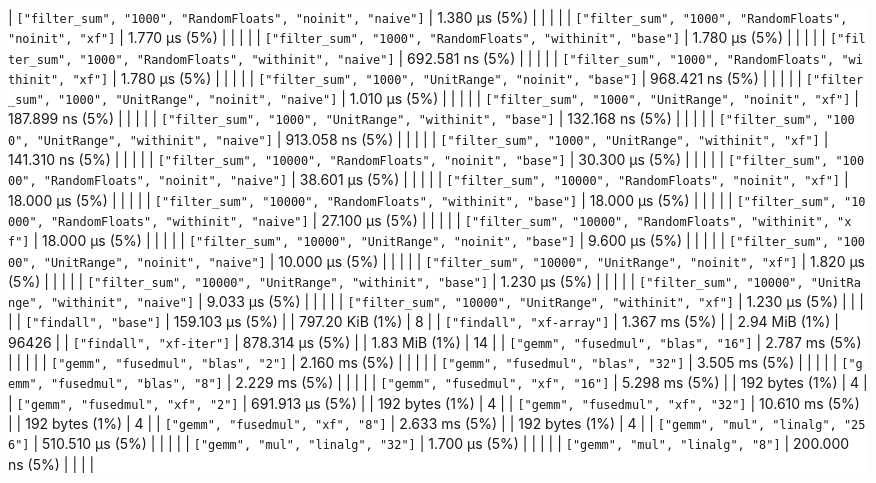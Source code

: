 | `["filter_sum", "1000", "RandomFloats", "noinit", "naive"]`    |   1.380 μs (5%) |         |                 |             |
| `["filter_sum", "1000", "RandomFloats", "noinit", "xf"]`       |   1.770 μs (5%) |         |                 |             |
| `["filter_sum", "1000", "RandomFloats", "withinit", "base"]`   |   1.780 μs (5%) |         |                 |             |
| `["filter_sum", "1000", "RandomFloats", "withinit", "naive"]`  | 692.581 ns (5%) |         |                 |             |
| `["filter_sum", "1000", "RandomFloats", "withinit", "xf"]`     |   1.780 μs (5%) |         |                 |             |
| `["filter_sum", "1000", "UnitRange", "noinit", "base"]`        | 968.421 ns (5%) |         |                 |             |
| `["filter_sum", "1000", "UnitRange", "noinit", "naive"]`       |   1.010 μs (5%) |         |                 |             |
| `["filter_sum", "1000", "UnitRange", "noinit", "xf"]`          | 187.899 ns (5%) |         |                 |             |
| `["filter_sum", "1000", "UnitRange", "withinit", "base"]`      | 132.168 ns (5%) |         |                 |             |
| `["filter_sum", "1000", "UnitRange", "withinit", "naive"]`     | 913.058 ns (5%) |         |                 |             |
| `["filter_sum", "1000", "UnitRange", "withinit", "xf"]`        | 141.310 ns (5%) |         |                 |             |
| `["filter_sum", "10000", "RandomFloats", "noinit", "base"]`    |  30.300 μs (5%) |         |                 |             |
| `["filter_sum", "10000", "RandomFloats", "noinit", "naive"]`   |  38.601 μs (5%) |         |                 |             |
| `["filter_sum", "10000", "RandomFloats", "noinit", "xf"]`      |  18.000 μs (5%) |         |                 |             |
| `["filter_sum", "10000", "RandomFloats", "withinit", "base"]`  |  18.000 μs (5%) |         |                 |             |
| `["filter_sum", "10000", "RandomFloats", "withinit", "naive"]` |  27.100 μs (5%) |         |                 |             |
| `["filter_sum", "10000", "RandomFloats", "withinit", "xf"]`    |  18.000 μs (5%) |         |                 |             |
| `["filter_sum", "10000", "UnitRange", "noinit", "base"]`       |   9.600 μs (5%) |         |                 |             |
| `["filter_sum", "10000", "UnitRange", "noinit", "naive"]`      |  10.000 μs (5%) |         |                 |             |
| `["filter_sum", "10000", "UnitRange", "noinit", "xf"]`         |   1.820 μs (5%) |         |                 |             |
| `["filter_sum", "10000", "UnitRange", "withinit", "base"]`     |   1.230 μs (5%) |         |                 |             |
| `["filter_sum", "10000", "UnitRange", "withinit", "naive"]`    |   9.033 μs (5%) |         |                 |             |
| `["filter_sum", "10000", "UnitRange", "withinit", "xf"]`       |   1.230 μs (5%) |         |                 |             |
| `["findall", "base"]`                                          | 159.103 μs (5%) |         | 797.20 KiB (1%) |           8 |
| `["findall", "xf-array"]`                                      |   1.367 ms (5%) |         |   2.94 MiB (1%) |       96426 |
| `["findall", "xf-iter"]`                                       | 878.314 μs (5%) |         |   1.83 MiB (1%) |          14 |
| `["gemm", "fusedmul", "blas", "16"]`                           |   2.787 ms (5%) |         |                 |             |
| `["gemm", "fusedmul", "blas", "2"]`                            |   2.160 ms (5%) |         |                 |             |
| `["gemm", "fusedmul", "blas", "32"]`                           |   3.505 ms (5%) |         |                 |             |
| `["gemm", "fusedmul", "blas", "8"]`                            |   2.229 ms (5%) |         |                 |             |
| `["gemm", "fusedmul", "xf", "16"]`                             |   5.298 ms (5%) |         |  192 bytes (1%) |           4 |
| `["gemm", "fusedmul", "xf", "2"]`                              | 691.913 μs (5%) |         |  192 bytes (1%) |           4 |
| `["gemm", "fusedmul", "xf", "32"]`                             |  10.610 ms (5%) |         |  192 bytes (1%) |           4 |
| `["gemm", "fusedmul", "xf", "8"]`                              |   2.633 ms (5%) |         |  192 bytes (1%) |           4 |
| `["gemm", "mul", "linalg", "256"]`                             | 510.510 μs (5%) |         |                 |             |
| `["gemm", "mul", "linalg", "32"]`                              |   1.700 μs (5%) |         |                 |             |
| `["gemm", "mul", "linalg", "8"]`                               | 200.000 ns (5%) |         |                 |             |